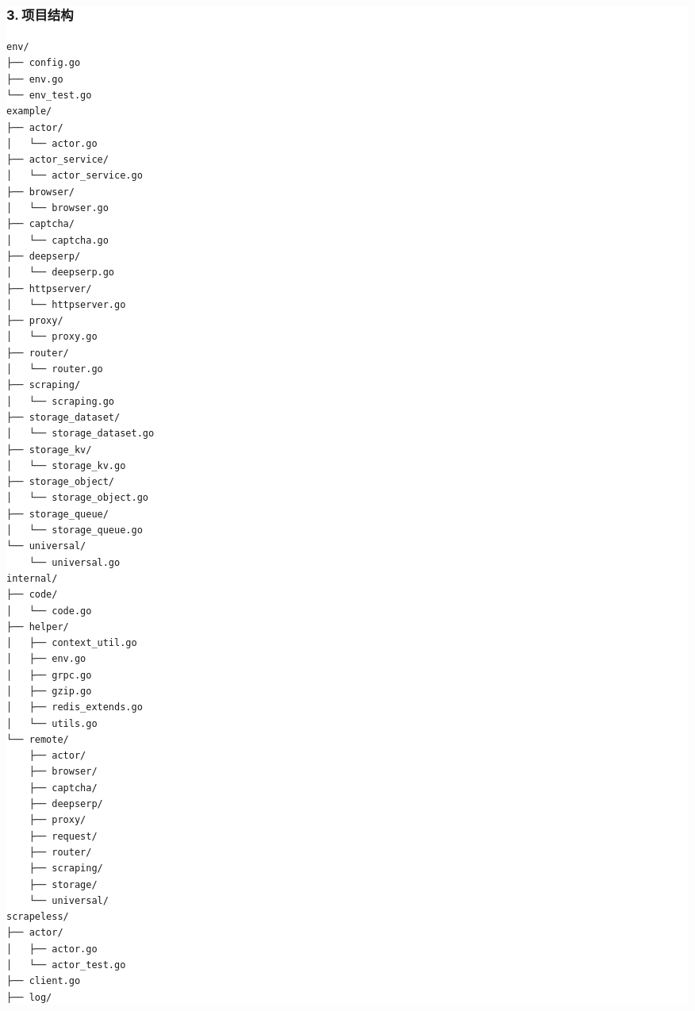 ### 3. 项目结构

```text
env/
├── config.go
├── env.go
└── env_test.go
example/
├── actor/
│   └── actor.go
├── actor_service/
│   └── actor_service.go
├── browser/
│   └── browser.go
├── captcha/
│   └── captcha.go
├── deepserp/
│   └── deepserp.go
├── httpserver/
│   └── httpserver.go
├── proxy/
│   └── proxy.go
├── router/
│   └── router.go
├── scraping/
│   └── scraping.go
├── storage_dataset/
│   └── storage_dataset.go
├── storage_kv/
│   └── storage_kv.go
├── storage_object/
│   └── storage_object.go
├── storage_queue/
│   └── storage_queue.go
└── universal/
    └── universal.go
internal/
├── code/
│   └── code.go
├── helper/
│   ├── context_util.go
│   ├── env.go
│   ├── grpc.go
│   ├── gzip.go
│   ├── redis_extends.go
│   └── utils.go
└── remote/
    ├── actor/
    ├── browser/
    ├── captcha/
    ├── deepserp/
    ├── proxy/
    ├── request/
    ├── router/
    ├── scraping/
    ├── storage/
    └── universal/
scrapeless/
├── actor/
│   ├── actor.go
│   └── actor_test.go
├── client.go
├── log/
```